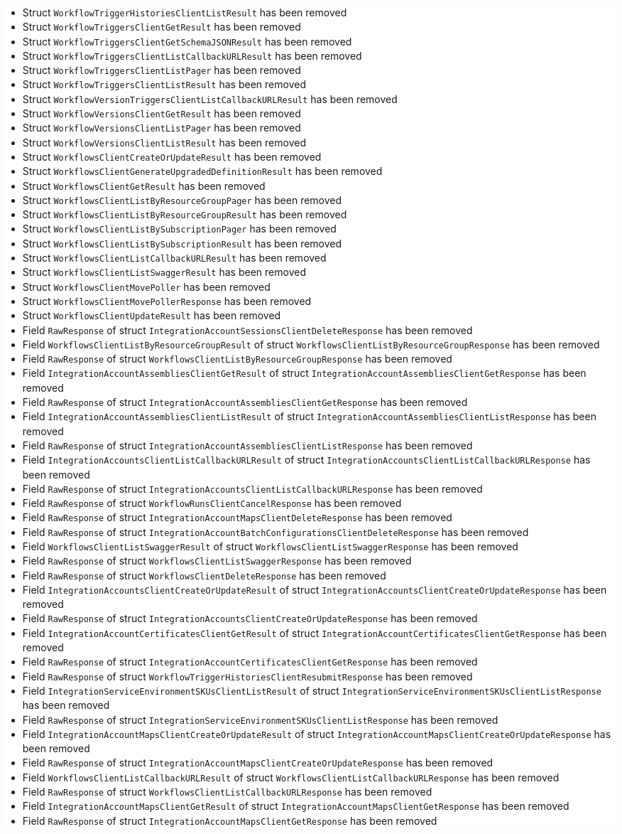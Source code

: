 - Struct `WorkflowTriggerHistoriesClientListResult` has been removed
- Struct `WorkflowTriggersClientGetResult` has been removed
- Struct `WorkflowTriggersClientGetSchemaJSONResult` has been removed
- Struct `WorkflowTriggersClientListCallbackURLResult` has been removed
- Struct `WorkflowTriggersClientListPager` has been removed
- Struct `WorkflowTriggersClientListResult` has been removed
- Struct `WorkflowVersionTriggersClientListCallbackURLResult` has been removed
- Struct `WorkflowVersionsClientGetResult` has been removed
- Struct `WorkflowVersionsClientListPager` has been removed
- Struct `WorkflowVersionsClientListResult` has been removed
- Struct `WorkflowsClientCreateOrUpdateResult` has been removed
- Struct `WorkflowsClientGenerateUpgradedDefinitionResult` has been removed
- Struct `WorkflowsClientGetResult` has been removed
- Struct `WorkflowsClientListByResourceGroupPager` has been removed
- Struct `WorkflowsClientListByResourceGroupResult` has been removed
- Struct `WorkflowsClientListBySubscriptionPager` has been removed
- Struct `WorkflowsClientListBySubscriptionResult` has been removed
- Struct `WorkflowsClientListCallbackURLResult` has been removed
- Struct `WorkflowsClientListSwaggerResult` has been removed
- Struct `WorkflowsClientMovePoller` has been removed
- Struct `WorkflowsClientMovePollerResponse` has been removed
- Struct `WorkflowsClientUpdateResult` has been removed
- Field `RawResponse` of struct `IntegrationAccountSessionsClientDeleteResponse` has been removed
- Field `WorkflowsClientListByResourceGroupResult` of struct `WorkflowsClientListByResourceGroupResponse` has been removed
- Field `RawResponse` of struct `WorkflowsClientListByResourceGroupResponse` has been removed
- Field `IntegrationAccountAssembliesClientGetResult` of struct `IntegrationAccountAssembliesClientGetResponse` has been removed
- Field `RawResponse` of struct `IntegrationAccountAssembliesClientGetResponse` has been removed
- Field `IntegrationAccountAssembliesClientListResult` of struct `IntegrationAccountAssembliesClientListResponse` has been removed
- Field `RawResponse` of struct `IntegrationAccountAssembliesClientListResponse` has been removed
- Field `IntegrationAccountsClientListCallbackURLResult` of struct `IntegrationAccountsClientListCallbackURLResponse` has been removed
- Field `RawResponse` of struct `IntegrationAccountsClientListCallbackURLResponse` has been removed
- Field `RawResponse` of struct `WorkflowRunsClientCancelResponse` has been removed
- Field `RawResponse` of struct `IntegrationAccountMapsClientDeleteResponse` has been removed
- Field `RawResponse` of struct `IntegrationAccountBatchConfigurationsClientDeleteResponse` has been removed
- Field `WorkflowsClientListSwaggerResult` of struct `WorkflowsClientListSwaggerResponse` has been removed
- Field `RawResponse` of struct `WorkflowsClientListSwaggerResponse` has been removed
- Field `RawResponse` of struct `WorkflowsClientDeleteResponse` has been removed
- Field `IntegrationAccountsClientCreateOrUpdateResult` of struct `IntegrationAccountsClientCreateOrUpdateResponse` has been removed
- Field `RawResponse` of struct `IntegrationAccountsClientCreateOrUpdateResponse` has been removed
- Field `IntegrationAccountCertificatesClientGetResult` of struct `IntegrationAccountCertificatesClientGetResponse` has been removed
- Field `RawResponse` of struct `IntegrationAccountCertificatesClientGetResponse` has been removed
- Field `RawResponse` of struct `WorkflowTriggerHistoriesClientResubmitResponse` has been removed
- Field `IntegrationServiceEnvironmentSKUsClientListResult` of struct `IntegrationServiceEnvironmentSKUsClientListResponse` has been removed
- Field `RawResponse` of struct `IntegrationServiceEnvironmentSKUsClientListResponse` has been removed
- Field `IntegrationAccountMapsClientCreateOrUpdateResult` of struct `IntegrationAccountMapsClientCreateOrUpdateResponse` has been removed
- Field `RawResponse` of struct `IntegrationAccountMapsClientCreateOrUpdateResponse` has been removed
- Field `WorkflowsClientListCallbackURLResult` of struct `WorkflowsClientListCallbackURLResponse` has been removed
- Field `RawResponse` of struct `WorkflowsClientListCallbackURLResponse` has been removed
- Field `IntegrationAccountMapsClientGetResult` of struct `IntegrationAccountMapsClientGetResponse` has been removed
- Field `RawResponse` of struct `IntegrationAccountMapsClientGetResponse` has been removed